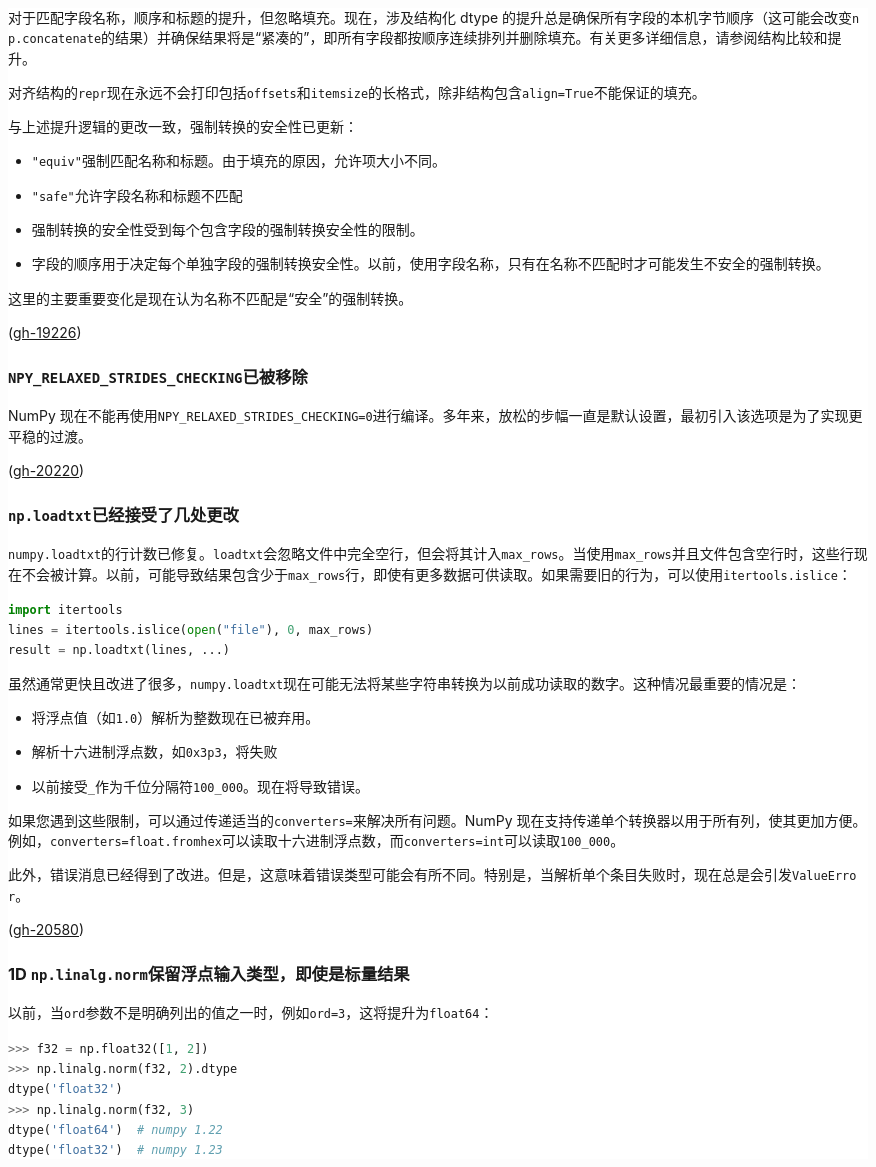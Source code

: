 对于匹配字段名称，顺序和标题的提升，但忽略填充。现在，涉及结构化 dtype 的提升总是确保所有字段的本机字节顺序（这可能会改变`np.concatenate`的结果）并确保结果将是“紧凑的”，即所有字段都按顺序连续排列并删除填充。有关更多详细信息，请参阅结构比较和提升。

对齐结构的`repr`现在永远不会打印包括`offsets`和`itemsize`的长格式，除非结构包含`align=True`不能保证的填充。

与上述提升逻辑的更改一致，强制转换的安全性已更新：

+   `"equiv"`强制匹配名称和标题。由于填充的原因，允许项大小不同。

+   `"safe"`允许字段名称和标题不匹配

+   强制转换的安全性受到每个包含字段的强制转换安全性的限制。

+   字段的顺序用于决定每个单独字段的强制转换安全性。以前，使用字段名称，只有在名称不匹配时才可能发生不安全的强制转换。

这里的主要重要变化是现在认为名称不匹配是“安全”的强制转换。

([gh-19226](https://github.com/numpy/numpy/pull/19226))

### `NPY_RELAXED_STRIDES_CHECKING`已被移除

NumPy 现在不能再使用`NPY_RELAXED_STRIDES_CHECKING=0`进行编译。多年来，放松的步幅一直是默认设置，最初引入该选项是为了实现更平稳的过渡。

([gh-20220](https://github.com/numpy/numpy/pull/20220))

### `np.loadtxt`已经接受了几处更改

`numpy.loadtxt`的行计数已修复。`loadtxt`会忽略文件中完全空行，但会将其计入`max_rows`。当使用`max_rows`并且文件包含空行时，这些行现在不会被计算。以前，可能导致结果包含少于`max_rows`行，即使有更多数据可供读取。如果需要旧的行为，可以使用`itertools.islice`：

```py
import itertools
lines = itertools.islice(open("file"), 0, max_rows)
result = np.loadtxt(lines, ...) 
```

虽然通常更快且改进了很多，`numpy.loadtxt`现在可能无法将某些字符串转换为以前成功读取的数字。这种情况最重要的情况是：

+   将浮点值（如`1.0`）解析为整数现在已被弃用。

+   解析十六进制浮点数，如`0x3p3`，将失败

+   以前接受`_`作为千位分隔符`100_000`。现在将导致错误。

如果您遇到这些限制，可以通过传递适当的`converters=`来解决所有问题。NumPy 现在支持传递单个转换器以用于所有列，使其更加方便。例如，`converters=float.fromhex`可以读取十六进制浮点数，而`converters=int`可以读取`100_000`。

此外，错误消息已经得到了改进。但是，这意味着错误类型可能会有所不同。特别是，当解析单个条目失败时，现在总是会引发`ValueError`。

([gh-20580](https://github.com/numpy/numpy/pull/20580))

### 1D `np.linalg.norm`保留浮点输入类型，即使是标量结果

以前，当`ord`参数不是明确列出的值之一时，例如`ord=3`，这将提升为`float64`：

```py
>>> f32 = np.float32([1, 2])
>>> np.linalg.norm(f32, 2).dtype
dtype('float32')
>>> np.linalg.norm(f32, 3)
dtype('float64')  # numpy 1.22
dtype('float32')  # numpy 1.23 
```
